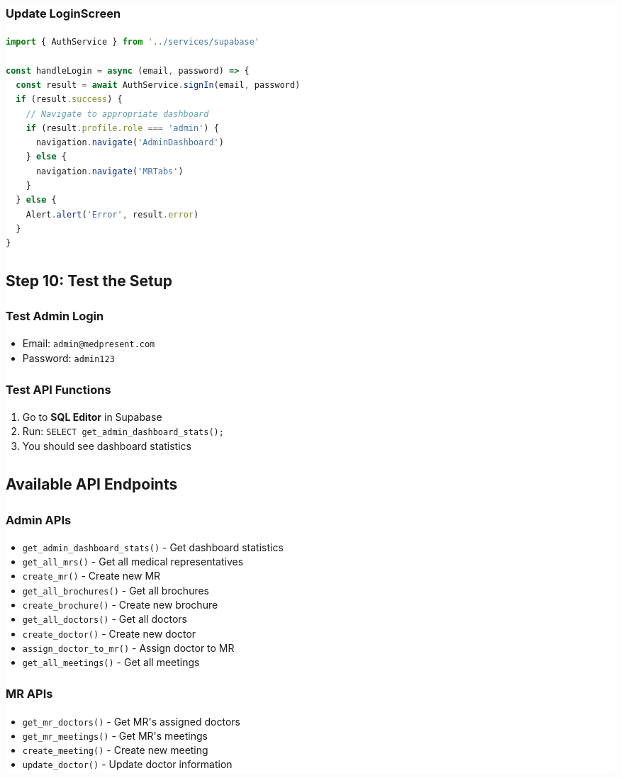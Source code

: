 ### Update LoginScreen

```javascript
import { AuthService } from '../services/supabase'

const handleLogin = async (email, password) => {
  const result = await AuthService.signIn(email, password)
  if (result.success) {
    // Navigate to appropriate dashboard
    if (result.profile.role === 'admin') {
      navigation.navigate('AdminDashboard')
    } else {
      navigation.navigate('MRTabs')
    }
  } else {
    Alert.alert('Error', result.error)
  }
}
```

## Step 10: Test the Setup

### Test Admin Login
- Email: `admin@medpresent.com`
- Password: `admin123`

### Test API Functions
1. Go to **SQL Editor** in Supabase
2. Run: `SELECT get_admin_dashboard_stats();`
3. You should see dashboard statistics

## Available API Endpoints

### Admin APIs
- `get_admin_dashboard_stats()` - Get dashboard statistics
- `get_all_mrs()` - Get all medical representatives
- `create_mr()` - Create new MR
- `get_all_brochures()` - Get all brochures
- `create_brochure()` - Create new brochure
- `get_all_doctors()` - Get all doctors
- `create_doctor()` - Create new doctor
- `assign_doctor_to_mr()` - Assign doctor to MR
- `get_all_meetings()` - Get all meetings

### MR APIs
- `get_mr_doctors()` - Get MR's assigned doctors
- `get_mr_meetings()` - Get MR's meetings
- `create_meeting()` - Create new meeting
- `update_doctor()` - Update doctor information
